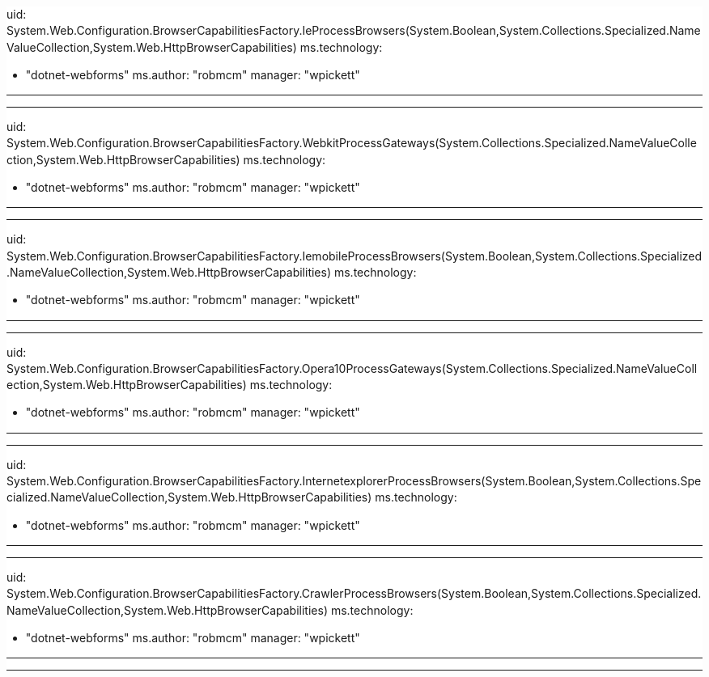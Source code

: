 uid: System.Web.Configuration.BrowserCapabilitiesFactory.IeProcessBrowsers(System.Boolean,System.Collections.Specialized.NameValueCollection,System.Web.HttpBrowserCapabilities)
ms.technology: 
  - "dotnet-webforms"
ms.author: "robmcm"
manager: "wpickett"
---

---
uid: System.Web.Configuration.BrowserCapabilitiesFactory.WebkitProcessGateways(System.Collections.Specialized.NameValueCollection,System.Web.HttpBrowserCapabilities)
ms.technology: 
  - "dotnet-webforms"
ms.author: "robmcm"
manager: "wpickett"
---

---
uid: System.Web.Configuration.BrowserCapabilitiesFactory.IemobileProcessBrowsers(System.Boolean,System.Collections.Specialized.NameValueCollection,System.Web.HttpBrowserCapabilities)
ms.technology: 
  - "dotnet-webforms"
ms.author: "robmcm"
manager: "wpickett"
---

---
uid: System.Web.Configuration.BrowserCapabilitiesFactory.Opera10ProcessGateways(System.Collections.Specialized.NameValueCollection,System.Web.HttpBrowserCapabilities)
ms.technology: 
  - "dotnet-webforms"
ms.author: "robmcm"
manager: "wpickett"
---

---
uid: System.Web.Configuration.BrowserCapabilitiesFactory.InternetexplorerProcessBrowsers(System.Boolean,System.Collections.Specialized.NameValueCollection,System.Web.HttpBrowserCapabilities)
ms.technology: 
  - "dotnet-webforms"
ms.author: "robmcm"
manager: "wpickett"
---

---
uid: System.Web.Configuration.BrowserCapabilitiesFactory.CrawlerProcessBrowsers(System.Boolean,System.Collections.Specialized.NameValueCollection,System.Web.HttpBrowserCapabilities)
ms.technology: 
  - "dotnet-webforms"
ms.author: "robmcm"
manager: "wpickett"
---

---